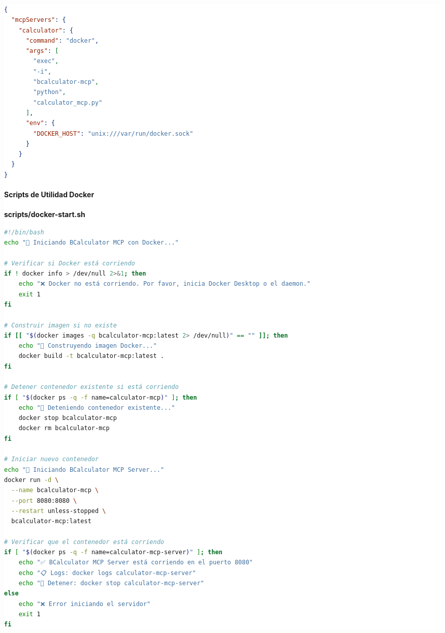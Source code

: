 ```json
{
  "mcpServers": {
    "calculator": {
      "command": "docker",
      "args": [
        "exec",
        "-i",
        "bcalculator-mcp",
        "python",
        "calculator_mcp.py"
      ],
      "env": {
        "DOCKER_HOST": "unix:///var/run/docker.sock"
      }
    }
  }
}
```

#### Scripts de Utilidad Docker

**scripts/docker-start.sh**
```bash
#!/bin/bash
echo "🐳 Iniciando BCalculator MCP con Docker..."

# Verificar si Docker está corriendo
if ! docker info > /dev/null 2>&1; then
    echo "❌ Docker no está corriendo. Por favor, inicia Docker Desktop o el daemon."
    exit 1
fi

# Construir imagen si no existe
if [[ "$(docker images -q bcalculator-mcp:latest 2> /dev/null)" == "" ]]; then
    echo "🔨 Construyendo imagen Docker..."
    docker build -t bcalculator-mcp:latest .
fi

# Detener contenedor existente si está corriendo
if [ "$(docker ps -q -f name=calculator-mcp)" ]; then
    echo "🛑 Deteniendo contenedor existente..."
    docker stop bcalculator-mcp
    docker rm bcalculator-mcp
fi

# Iniciar nuevo contenedor
echo "🚀 Iniciando BCalculator MCP Server..."
docker run -d \
  --name bcalculator-mcp \
  --port 8080:8080 \
  --restart unless-stopped \
  bcalculator-mcp:latest

# Verificar que el contenedor está corriendo
if [ "$(docker ps -q -f name=calculator-mcp-server)" ]; then
    echo "✅ BCalculator MCP Server está corriendo en el puerto 8080"
    echo "📋 Logs: docker logs calculator-mcp-server"
    echo "🛑 Detener: docker stop calculator-mcp-server"
else
    echo "❌ Error iniciando el servidor"
    exit 1
fi
```
